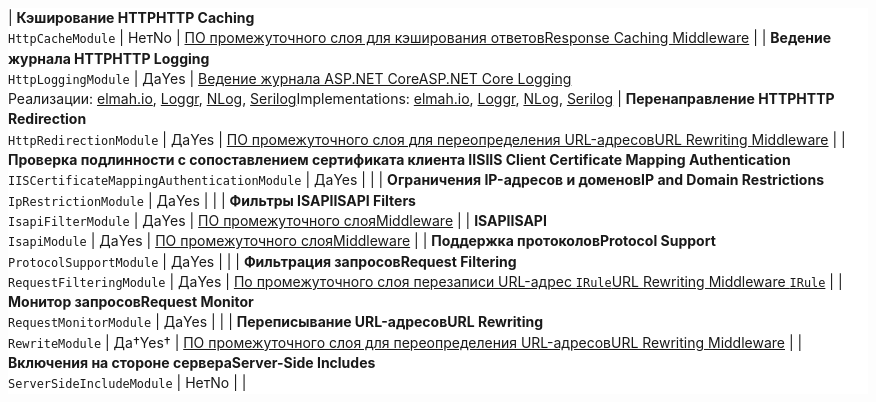 | <span data-ttu-id="8bf1e-145">**Кэширование HTTP**</span><span class="sxs-lookup"><span data-stu-id="8bf1e-145">**HTTP Caching**</span></span><br>`HttpCacheModule` | <span data-ttu-id="8bf1e-146">Нет</span><span class="sxs-lookup"><span data-stu-id="8bf1e-146">No</span></span> | [<span data-ttu-id="8bf1e-147">ПО промежуточного слоя для кэширования ответов</span><span class="sxs-lookup"><span data-stu-id="8bf1e-147">Response Caching Middleware</span></span>](xref:performance/caching/middleware) |
| <span data-ttu-id="8bf1e-148">**Ведение журнала HTTP**</span><span class="sxs-lookup"><span data-stu-id="8bf1e-148">**HTTP Logging**</span></span><br>`HttpLoggingModule` | <span data-ttu-id="8bf1e-149">Да</span><span class="sxs-lookup"><span data-stu-id="8bf1e-149">Yes</span></span> | [<span data-ttu-id="8bf1e-150">Ведение журнала ASP.NET Core</span><span class="sxs-lookup"><span data-stu-id="8bf1e-150">ASP.NET Core Logging</span></span>](xref:fundamentals/logging/index)<br><span data-ttu-id="8bf1e-151">Реализации: [elmah.io](https://github.com/elmahio/Elmah.Io.Extensions.Logging), [Loggr](https://github.com/imobile3/Loggr.Extensions.Logging), [NLog](https://github.com/NLog/NLog.Extensions.Logging), [Serilog](https://github.com/serilog/serilog-extensions-logging)</span><span class="sxs-lookup"><span data-stu-id="8bf1e-151">Implementations: [elmah.io](https://github.com/elmahio/Elmah.Io.Extensions.Logging), [Loggr](https://github.com/imobile3/Loggr.Extensions.Logging), [NLog](https://github.com/NLog/NLog.Extensions.Logging), [Serilog](https://github.com/serilog/serilog-extensions-logging)</span></span>
| <span data-ttu-id="8bf1e-152">**Перенаправление HTTP**</span><span class="sxs-lookup"><span data-stu-id="8bf1e-152">**HTTP Redirection**</span></span><br>`HttpRedirectionModule` | <span data-ttu-id="8bf1e-153">Да</span><span class="sxs-lookup"><span data-stu-id="8bf1e-153">Yes</span></span> | [<span data-ttu-id="8bf1e-154">ПО промежуточного слоя для переопределения URL-адресов</span><span class="sxs-lookup"><span data-stu-id="8bf1e-154">URL Rewriting Middleware</span></span>](xref:fundamentals/url-rewriting) |
| <span data-ttu-id="8bf1e-155">**Проверка подлинности с сопоставлением сертификата клиента IIS**</span><span class="sxs-lookup"><span data-stu-id="8bf1e-155">**IIS Client Certificate Mapping Authentication**</span></span><br>`IISCertificateMappingAuthenticationModule` | <span data-ttu-id="8bf1e-156">Да</span><span class="sxs-lookup"><span data-stu-id="8bf1e-156">Yes</span></span> | |
| <span data-ttu-id="8bf1e-157">**Ограничения IP-адресов и доменов**</span><span class="sxs-lookup"><span data-stu-id="8bf1e-157">**IP and Domain Restrictions**</span></span><br>`IpRestrictionModule` | <span data-ttu-id="8bf1e-158">Да</span><span class="sxs-lookup"><span data-stu-id="8bf1e-158">Yes</span></span> | |
| <span data-ttu-id="8bf1e-159">**Фильтры ISAPI**</span><span class="sxs-lookup"><span data-stu-id="8bf1e-159">**ISAPI Filters**</span></span><br>`IsapiFilterModule` | <span data-ttu-id="8bf1e-160">Да</span><span class="sxs-lookup"><span data-stu-id="8bf1e-160">Yes</span></span> | [<span data-ttu-id="8bf1e-161">ПО промежуточного слоя</span><span class="sxs-lookup"><span data-stu-id="8bf1e-161">Middleware</span></span>](xref:fundamentals/middleware/index) |
| <span data-ttu-id="8bf1e-162">**ISAPI**</span><span class="sxs-lookup"><span data-stu-id="8bf1e-162">**ISAPI**</span></span><br>`IsapiModule` | <span data-ttu-id="8bf1e-163">Да</span><span class="sxs-lookup"><span data-stu-id="8bf1e-163">Yes</span></span> | [<span data-ttu-id="8bf1e-164">ПО промежуточного слоя</span><span class="sxs-lookup"><span data-stu-id="8bf1e-164">Middleware</span></span>](xref:fundamentals/middleware/index) |
| <span data-ttu-id="8bf1e-165">**Поддержка протоколов**</span><span class="sxs-lookup"><span data-stu-id="8bf1e-165">**Protocol Support**</span></span><br>`ProtocolSupportModule` | <span data-ttu-id="8bf1e-166">Да</span><span class="sxs-lookup"><span data-stu-id="8bf1e-166">Yes</span></span> | |
| <span data-ttu-id="8bf1e-167">**Фильтрация запросов**</span><span class="sxs-lookup"><span data-stu-id="8bf1e-167">**Request Filtering**</span></span><br>`RequestFilteringModule` | <span data-ttu-id="8bf1e-168">Да</span><span class="sxs-lookup"><span data-stu-id="8bf1e-168">Yes</span></span> | [<span data-ttu-id="8bf1e-169">По промежуточного слоя перезаписи URL-адрес `IRule`</span><span class="sxs-lookup"><span data-stu-id="8bf1e-169">URL Rewriting Middleware `IRule`</span></span>](xref:fundamentals/url-rewriting#irule-based-rule) |
| <span data-ttu-id="8bf1e-170">**Монитор запросов**</span><span class="sxs-lookup"><span data-stu-id="8bf1e-170">**Request Monitor**</span></span><br>`RequestMonitorModule` | <span data-ttu-id="8bf1e-171">Да</span><span class="sxs-lookup"><span data-stu-id="8bf1e-171">Yes</span></span> | |
| <span data-ttu-id="8bf1e-172">**Переписывание URL-адресов**</span><span class="sxs-lookup"><span data-stu-id="8bf1e-172">**URL Rewriting**</span></span><br>`RewriteModule` | <span data-ttu-id="8bf1e-173">Да&#8224;</span><span class="sxs-lookup"><span data-stu-id="8bf1e-173">Yes&#8224;</span></span> | [<span data-ttu-id="8bf1e-174">ПО промежуточного слоя для переопределения URL-адресов</span><span class="sxs-lookup"><span data-stu-id="8bf1e-174">URL Rewriting Middleware</span></span>](xref:fundamentals/url-rewriting) |
| <span data-ttu-id="8bf1e-175">**Включения на стороне сервера**</span><span class="sxs-lookup"><span data-stu-id="8bf1e-175">**Server-Side Includes**</span></span><br>`ServerSideIncludeModule` | <span data-ttu-id="8bf1e-176">Нет</span><span class="sxs-lookup"><span data-stu-id="8bf1e-176">No</span></span> | |